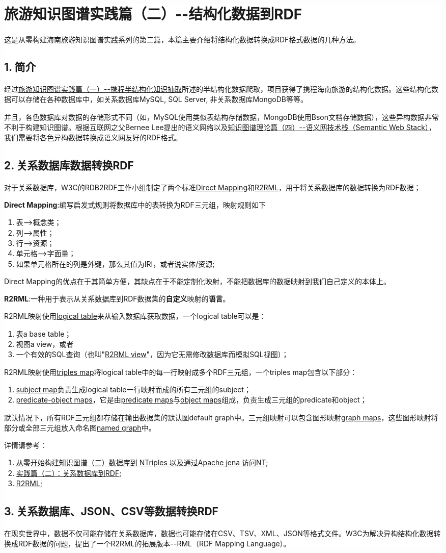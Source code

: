 <h1>旅游知识图谱实践篇（二）--结构化数据到RDF</h1>

这是从零构建海南旅游知识图谱实践系列的第二篇，本篇主要介绍将结构化数据转换成RDF格式数据的几种方法。

<h2>1. 简介</h2>

经过[旅游知识图谱实践篇（一）--携程半结构化知识抽取](https://github.com/charosen/ClassNotes/blob/master/knowledge_graph/semi_structure_extractor.md)所述的半结构化数据爬取，项目获得了携程海南旅游的结构化数据。这些结构化数据可以存储在各种数据库中，如关系数据库MySQL, SQL Server, 非关系数据库MongoDB等等。

并且，各色数据库对数据的存储形式不同（如，MySQL使用类似表结构存储数据，MongoDB使用Bson文档存储数据），这些异构数据非常不利于构建知识图谱。根据互联网之父Bernee Lee提出的语义网络以及[知识图谱理论篇（四）--语义网技术栈（Semantic Web Stack）](https://github.com/charosen/ClassNotes/blob/master/knowledge_graph/semantic_web_stack.md)，我们需要将各色异构数据转换成语义网友好的RDF格式。

<h2>2. 关系数据库数据转换RDF</h2>

对于关系数据库，W3C的RDB2RDF工作小组制定了两个标准[Direct Mapping](https://www.w3.org/TR/rdb-direct-mapping/)和[R2RML](https://www.w3.org/TR/r2rml/#term-map)，用于将关系数据库的数据转换为RDF数据；

**Direct Mapping**:编写启发式规则将数据库中的表转换为RDF三元组，映射规则如下 

1. 表-->概念类；
2. 列-->属性；
3. 行-->资源；
4. 单元格-->字面量；
5. 如果单元格所在的列是外键，那么其值为IRI，或者说实体/资源;

Direct Mapping的优点在于其简单方便，其缺点在于不能定制化映射，不能把数据库的数据映射到我们自己定义的本体上。

**R2RML**:一种用于表示从关系数据库到RDF数据集的**自定义**映射的**语言**。

R2RML映射使用[logical table](https://www.w3.org/TR/r2rml/#dfn-logical-table)来从输入数据库获取数据，一个logical table可以是：

1. 表a base table；
2. 视图a view，或者
3. 一个有效的SQL查询（也叫"[R2RML view]()"，因为它无需修改数据库而模拟SQL视图）；

R2RML映射使用[triples map](https://www.w3.org/TR/r2rml/#dfn-triples-map)将logical table中的每一行映射成多个RDF三元组，一个triples map包含以下部分：

1. [subject map](https://www.w3.org/TR/r2rml/#dfn-subject-map)负责生成logical table一行映射而成的所有三元组的subject；
2. [predicate-object maps](https://www.w3.org/TR/r2rml/#dfn-predicate-object-map)，它是由[predicate maps](https://www.w3.org/TR/r2rml/#dfn-predicate-map)与[object maps](https://www.w3.org/TR/r2rml/#dfn-object-map)组成，负责生成三元组的predicate和object；

默认情况下，所有RDF三元组都存储在输出数据集的默认图default graph中。三元组映射可以包含图形映射[graph maps](https://www.w3.org/TR/r2rml/#dfn-graph-map)，这些图形映射将部分或全部三元组放入命名图[named graph](https://www.w3.org/TR/r2rml/#dfn-named-graph)中。

详情请参考：
1. [从零开始构建知识图谱（二）数据库到 NTriples 以及通过Apache jena 访问NT](http://pelhans.com/2018/09/03/kg_from_0_note2/);
2. [实践篇（二）：关系数据库到RDF](https://zhuanlan.zhihu.com/p/32552993);
3. [R2RML](https://www.w3.org/TR/r2rml/#term-map);

<h2>3. 关系数据库、JSON、CSV等数据转换RDF</h2>

在现实世界中，数据不仅可能存储在关系数据库，数据也可能存储在CSV、TSV、XML、JSON等格式文件。W3C为解决异构结构化数据转换成RDF数据的问题，提出了一个R2RML的拓展版本--RML（RDF Mapping Language）。
